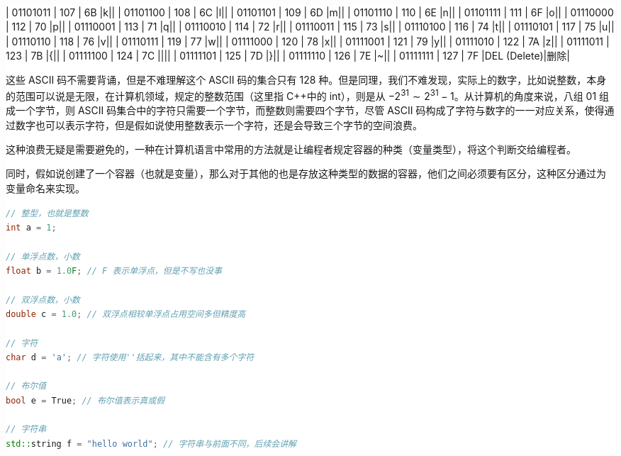 | $01101011$ | $107$ | $6\mathrm B$ |k||
| $01101100$ | $108$ | $6\mathrm C$ |l||
| $01101101$ | $109$ | $6\mathrm D$ |m||
| $01101110$ | $110$ | $6\mathrm E$ |n||
| $01101111$ | $111$ | $6\mathrm F$ |o||
| $01110000$ | $112$ | $70$ |p||
| $01110001$ | $113$ | $71$ |q||
| $01110010$ | $114$ | $72$ |r||
| $01110011$ | $115$ | $73$ |s||
| $01110100$ | $116$ | $74$ |t||
| $01110101$ | $117$ | $75$ |u||
| $01110110$ | $118$ | $76$ |v||
| $01110111$ | $119$ | $77$ |w||
| $01111000$ | $120$ | $78$ |x||
| $01111001$ | $121$ | $79$ |y||
| $01111010$ | $122$ | $7\mathrm A$ |z||
| $01111011$ | $123$ | $7\mathrm B$ |{||
| $01111100$ | $124$ | $7\mathrm C$ |\|||
| $01111101$ | $125$ | $7\mathrm D$ |}||
| $01111110$ | $126$ | $7\mathrm E$ |~||
| $01111111$ | $127$ | $7\mathrm F$ |DEL (Delete)|删除|

这些 ASCII 码不需要背诵，但是不难理解这个 ASCII 码的集合只有 128 种。但是同理，我们不难发现，实际上的数字，比如说整数，本身的范围可以说是无限，在计算机领域，规定的整数范围（这里指 C++中的 int），则是从 $-2^{31}\sim 2^{31}-1$。从计算机的角度来说，八组 $01$ 组成一个字节，则 ASCII 码集合中的字符只需要一个字节，而整数则需要四个字节，尽管 ASCII 码构成了字符与数字的一一对应关系，使得通过数字也可以表示字符，但是假如说使用整数表示一个字符，还是会导致三个字节的空间浪费。

这种浪费无疑是需要避免的，一种在计算机语言中常用的方法就是让编程者规定容器的种类（变量类型），将这个判断交给编程者。

同时，假如说创建了一个容器（也就是变量），那么对于其他的也是存放这种类型的数据的容器，他们之间必须要有区分，这种区分通过为变量命名来实现。

```cpp
// 整型，也就是整数
int a = 1;

// 单浮点数，小数
float b = 1.0F; // F 表示单浮点，但是不写也没事

// 双浮点数，小数
double c = 1.0; // 双浮点相较单浮点占用空间多但精度高

// 字符
char d = 'a'; // 字符使用''括起来，其中不能含有多个字符

// 布尔值
bool e = True; // 布尔值表示真或假

// 字符串
std::string f = "hello world"; // 字符串与前面不同，后续会讲解
```
